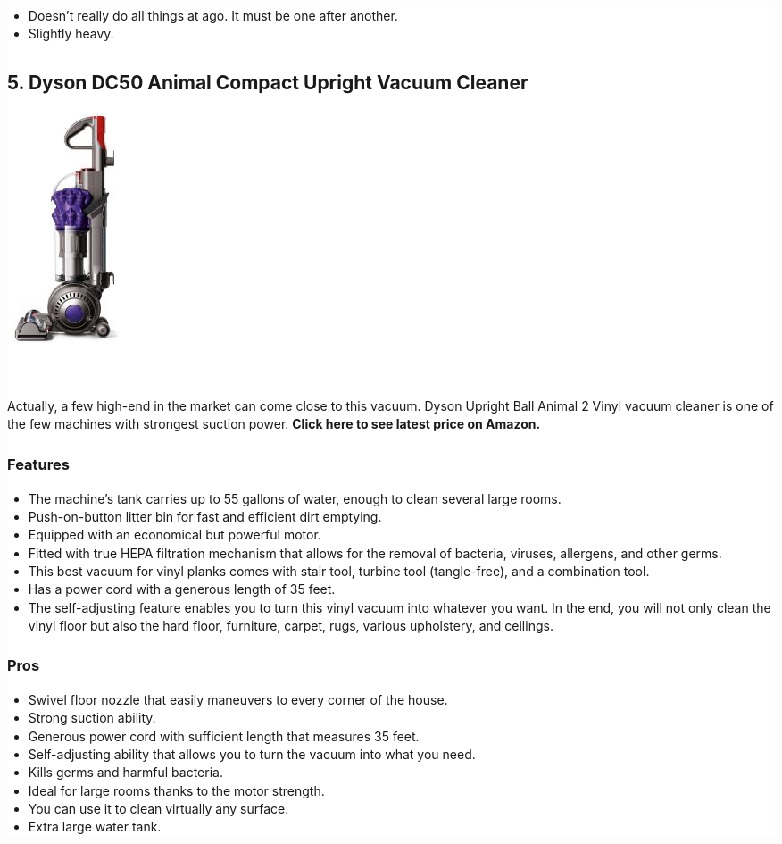 -   Doesn’t really do all things at ago. It must be one after another.
-   Slightly heavy.

## 5\. Dyson DC50 Animal Compact Upright Vacuum Cleaner

[![best vacuum for vinyl floors](images/Dyson-DC50-Animal-Compact-Upright-Vacuum-Cleaner-Iron.jpg)](https://www.amazon.com/gp/product/B01N4BI77I/ref=as_li_tl?ie=UTF8&camp=1789&creative=9325&creativeASIN=B01N4BI77I&linkCode=am2&tag=bestofvacuum2-20&linkId=cbc433c0dfe971379ee0edca0c1d8081)

Actually, a few high-end in the market can come close to this vacuum. Dyson Upright Ball Animal 2 Vinyl vacuum cleaner is one of the few machines with strongest suction power. [**Click here to see latest price on Amazon.**](https://www.amazon.com/gp/product/B01N4BI77I/ref=as_li_tl?ie=UTF8&camp=1789&creative=9325&creativeASIN=B01N4BI77I&linkCode=am2&tag=bestofvacuum2-20&linkId=cbc433c0dfe971379ee0edca0c1d8081) 

### Features

-   The machine’s tank carries up to 55 gallons of water, enough to clean several large rooms.
-   Push-on-button litter bin for fast and efficient dirt emptying.
-   Equipped with an economical but powerful motor.
-   Fitted with true HEPA filtration mechanism that allows for the removal of bacteria, viruses, allergens, and other germs.
-   This best vacuum for vinyl planks comes with stair tool, turbine tool (tangle-free), and a combination tool.
-   Has a power cord with a generous length of 35 feet.
-   The self-adjusting feature enables you to turn this vinyl vacuum into whatever you want. In the end, you will not only clean the vinyl floor but also the hard floor, furniture, carpet, rugs, various upholstery, and ceilings.

### Pros

-   Swivel floor nozzle that easily maneuvers to every corner of the house.
-   Strong suction ability.
-   Generous power cord with sufficient length that measures 35 feet.
-   Self-adjusting ability that allows you to turn the vacuum into what you need.
-   Kills germs and harmful bacteria.
-   Ideal for large rooms thanks to the motor strength.
-   You can use it to clean virtually any surface.
-   Extra large water tank.

